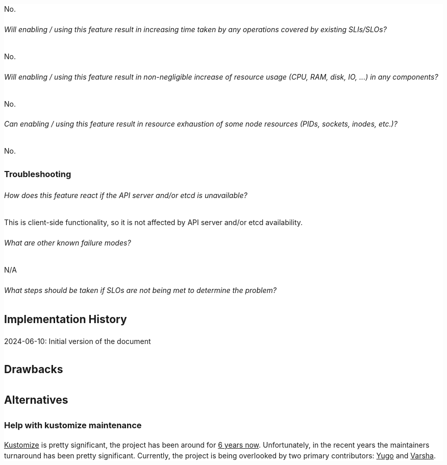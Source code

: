 No.

###### Will enabling / using this feature result in increasing time taken by any operations covered by existing SLIs/SLOs?

No.

###### Will enabling / using this feature result in non-negligible increase of resource usage (CPU, RAM, disk, IO, ...) in any components?

No.

###### Can enabling / using this feature result in resource exhaustion of some node resources (PIDs, sockets, inodes, etc.)?

No.

### Troubleshooting

###### How does this feature react if the API server and/or etcd is unavailable?

This is client-side functionality, so it is not affected by API server and/or etcd availability.

###### What are other known failure modes?

N/A

###### What steps should be taken if SLOs are not being met to determine the problem?

## Implementation History

2024-06-10: Initial version of the document

## Drawbacks



## Alternatives



### Help with kustomize maintenance

[Kustomize](https://github.com/kubernetes-sigs/kustomize/) is pretty significant,
the project has been around for [6 years now](https://github.com/kubernetes-sigs/kustomize/commit/e57010bcf641738738591eb48b4977843a494893).
Unfortunately, in the recent years the maintainers turnaround has been pretty
significant. Currently, the project is being overlooked by two primary contributors:
[Yugo](https://github.com/koba1t) and [Varsha](https://github.com/varshaprasad96).


